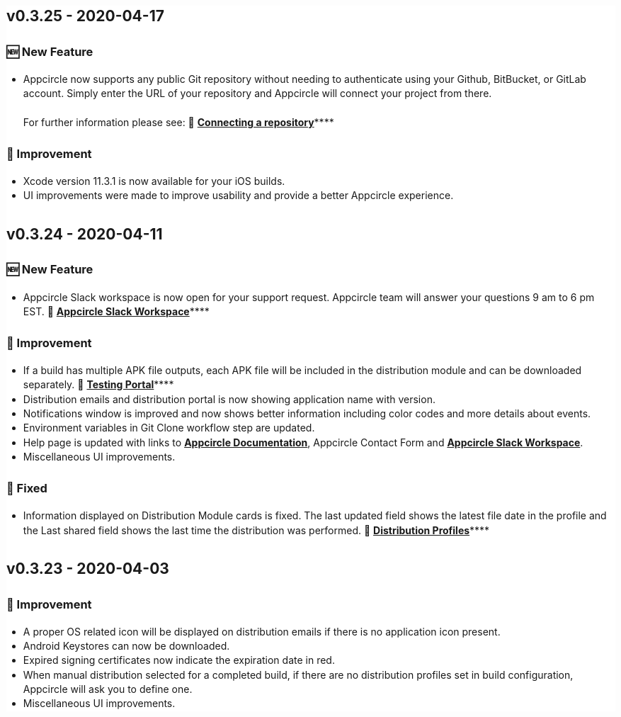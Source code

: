 ## v0.3.25 - 2020-04-17

### :new: New Feature

- Appcircle now supports any public Git repository without needing to authenticate using your Github, BitBucket, or GitLab account. Simply enter the URL of your repository and Appcircle will connect your project from there. \
  \
  For further information please see: :link: [**Connecting a repository**](https://docs.appcircle.io/build/adding-a-build-profile#connect-your-repository)\*\*\*\*

### :muscle: Improvement

- Xcode version 11.3.1 is now available for your iOS builds.
- UI improvements were made to improve usability and provide a better Appcircle experience.

## v0.3.24 - 2020-04-11

### :new: New Feature

- Appcircle Slack workspace is now open for your support request. Appcircle team will answer your questions 9 am to 6 pm EST. :link: [**Appcircle Slack Workspace**](https://slack.appcircle.io)\*\*\*\*

### :muscle: Improvement

- If a build has multiple APK file outputs, each APK file will be included in the distribution module and can be downloaded separately. :link: [**Testing Portal**](/distribute/testing-management/downloading-binaries.md)\*\*\*\*
- Distribution emails and distribution portal is now showing application name with version.
- Notifications window is improved and now shows better information including color codes and more details about events.
- Environment variables in Git Clone workflow step are updated.
- Help page is updated with links to [**Appcircle Documentation**](https://docs.appcircle.io), Appcircle Contact Form and [**Appcircle Slack Workspace**](https://slack.appcircle.io).
- Miscellaneous UI improvements.

### :lady_beetle: Fixed

- Information displayed on Distribution Module cards is fixed. The last updated field shows the latest file date in the profile and the Last shared field shows the last time the distribution was performed. :link: [**Distribution Profiles**](/distribute/create-or-select-a-distribution-profile.md)\*\*\*\*

## v0.3.23 - 2020-04-03

### :muscle: Improvement

- A proper OS related icon will be displayed on distribution emails if there is no application icon present.
- Android Keystores can now be downloaded.
- Expired signing certificates now indicate the expiration date in red.
- When manual distribution selected for a completed build, if there are no distribution profiles set in build configuration, Appcircle will ask you to define one.
- Miscellaneous UI improvements.
